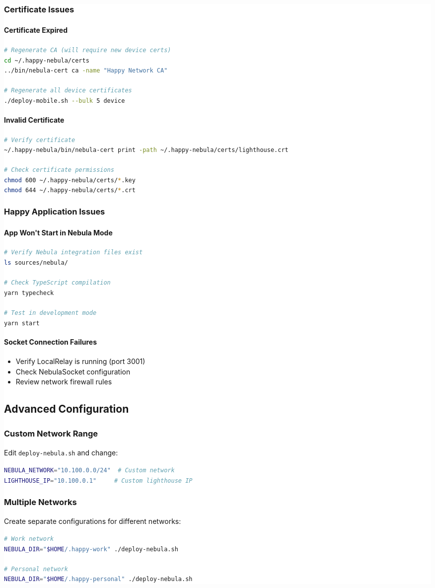 ### Certificate Issues

#### Certificate Expired
```bash
# Regenerate CA (will require new device certs)
cd ~/.happy-nebula/certs
../bin/nebula-cert ca -name "Happy Network CA"

# Regenerate all device certificates
./deploy-mobile.sh --bulk 5 device
```

#### Invalid Certificate
```bash
# Verify certificate
~/.happy-nebula/bin/nebula-cert print -path ~/.happy-nebula/certs/lighthouse.crt

# Check certificate permissions
chmod 600 ~/.happy-nebula/certs/*.key
chmod 644 ~/.happy-nebula/certs/*.crt
```

### Happy Application Issues

#### App Won't Start in Nebula Mode
```bash
# Verify Nebula integration files exist
ls sources/nebula/

# Check TypeScript compilation
yarn typecheck

# Test in development mode
yarn start
```

#### Socket Connection Failures
- Verify LocalRelay is running (port 3001)
- Check NebulaSocket configuration
- Review network firewall rules

## Advanced Configuration

### Custom Network Range
Edit `deploy-nebula.sh` and change:
```bash
NEBULA_NETWORK="10.100.0.0/24"  # Custom network
LIGHTHOUSE_IP="10.100.0.1"     # Custom lighthouse IP
```

### Multiple Networks
Create separate configurations for different networks:
```bash
# Work network
NEBULA_DIR="$HOME/.happy-work" ./deploy-nebula.sh

# Personal network  
NEBULA_DIR="$HOME/.happy-personal" ./deploy-nebula.sh
```
